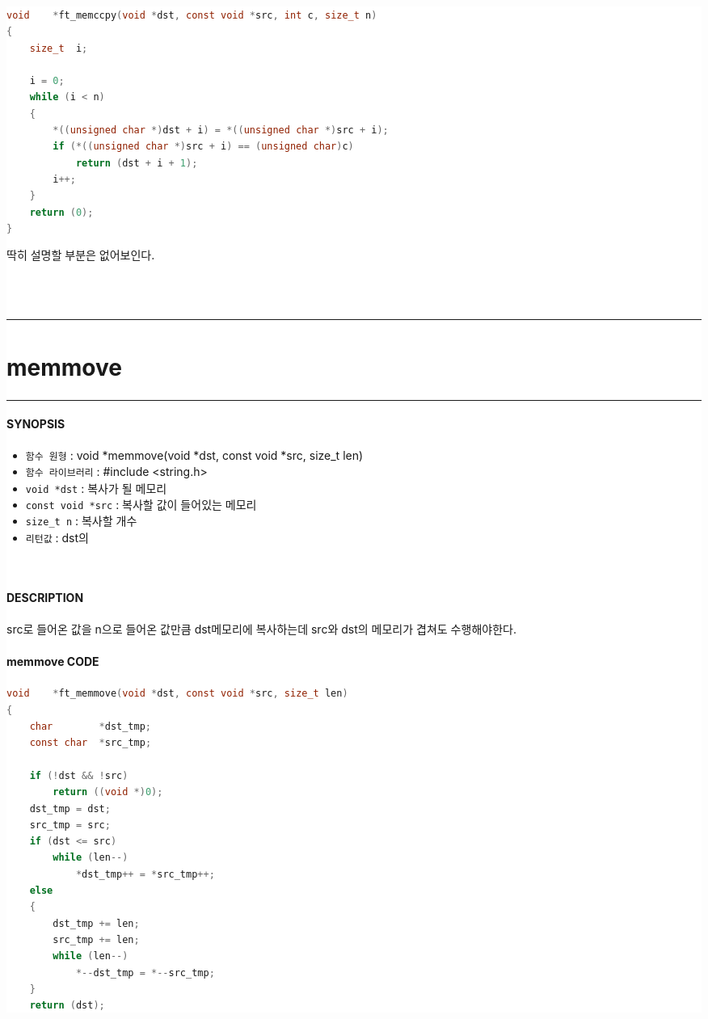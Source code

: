 ``` c
void	*ft_memccpy(void *dst, const void *src, int c, size_t n)
{
	size_t	i;

	i = 0;
	while (i < n)
	{
		*((unsigned char *)dst + i) = *((unsigned char *)src + i);
		if (*((unsigned char *)src + i) == (unsigned char)c)
			return (dst + i + 1);
		i++;
	}
	return (0);
}
```

딱히 설명할 부분은 없어보인다.

<br />
<br />


---

# memmove

---

#### SYNOPSIS

* `함수 원형` : void *memmove(void *dst, const void *src, size_t len)
* `함수 라이브러리` : #include <string.h>
* `void *dst` : 복사가 될 메모리
* `const void *src` : 복사할 값이 들어있는 메모리
* `size_t n` : 복사할 개수 
* `리턴값` : dst의 
<br />

#### DESCRIPTION

src로 들어온 값을 n으로 들어온 값만큼 dst메모리에 복사하는데 src와 dst의 메모리가 겹쳐도 수행해야한다.

#### memmove CODE

``` c
void	*ft_memmove(void *dst, const void *src, size_t len)
{
	char		*dst_tmp;
	const char	*src_tmp;

	if (!dst && !src)
		return ((void *)0);
	dst_tmp = dst;
	src_tmp = src;
	if (dst <= src)
		while (len--)
			*dst_tmp++ = *src_tmp++;
	else
	{
		dst_tmp += len;
		src_tmp += len;
		while (len--)
			*--dst_tmp = *--src_tmp;
	}
	return (dst);
```